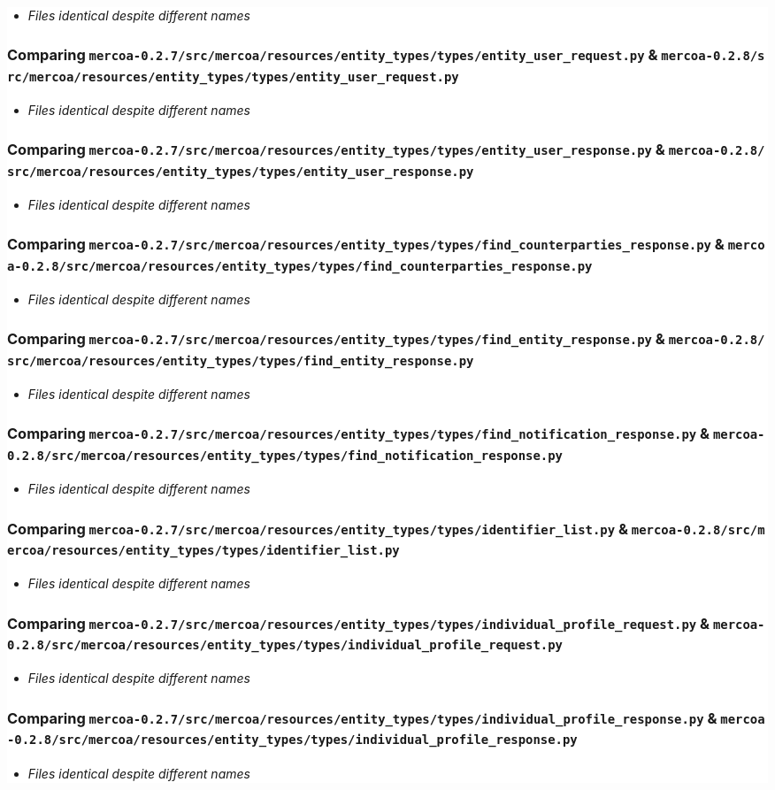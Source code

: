  * *Files identical despite different names*

### Comparing `mercoa-0.2.7/src/mercoa/resources/entity_types/types/entity_user_request.py` & `mercoa-0.2.8/src/mercoa/resources/entity_types/types/entity_user_request.py`

 * *Files identical despite different names*

### Comparing `mercoa-0.2.7/src/mercoa/resources/entity_types/types/entity_user_response.py` & `mercoa-0.2.8/src/mercoa/resources/entity_types/types/entity_user_response.py`

 * *Files identical despite different names*

### Comparing `mercoa-0.2.7/src/mercoa/resources/entity_types/types/find_counterparties_response.py` & `mercoa-0.2.8/src/mercoa/resources/entity_types/types/find_counterparties_response.py`

 * *Files identical despite different names*

### Comparing `mercoa-0.2.7/src/mercoa/resources/entity_types/types/find_entity_response.py` & `mercoa-0.2.8/src/mercoa/resources/entity_types/types/find_entity_response.py`

 * *Files identical despite different names*

### Comparing `mercoa-0.2.7/src/mercoa/resources/entity_types/types/find_notification_response.py` & `mercoa-0.2.8/src/mercoa/resources/entity_types/types/find_notification_response.py`

 * *Files identical despite different names*

### Comparing `mercoa-0.2.7/src/mercoa/resources/entity_types/types/identifier_list.py` & `mercoa-0.2.8/src/mercoa/resources/entity_types/types/identifier_list.py`

 * *Files identical despite different names*

### Comparing `mercoa-0.2.7/src/mercoa/resources/entity_types/types/individual_profile_request.py` & `mercoa-0.2.8/src/mercoa/resources/entity_types/types/individual_profile_request.py`

 * *Files identical despite different names*

### Comparing `mercoa-0.2.7/src/mercoa/resources/entity_types/types/individual_profile_response.py` & `mercoa-0.2.8/src/mercoa/resources/entity_types/types/individual_profile_response.py`

 * *Files identical despite different names*
